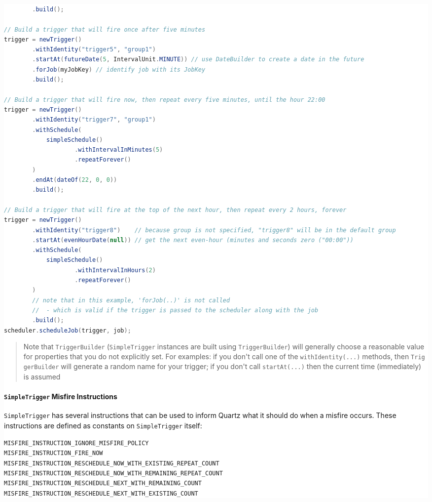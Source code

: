 ```java
        .build();

// Build a trigger that will fire once after five minutes
trigger = newTrigger()
        .withIdentity("trigger5", "group1")
        .startAt(futureDate(5, IntervalUnit.MINUTE)) // use DateBuilder to create a date in the future
        .forJob(myJobKey) // identify job with its JobKey
        .build();

// Build a trigger that will fire now, then repeat every five minutes, until the hour 22:00
trigger = newTrigger()
        .withIdentity("trigger7", "group1")
        .withSchedule(
            simpleSchedule()
                    .withIntervalInMinutes(5)
                    .repeatForever()
        )
        .endAt(dateOf(22, 0, 0))
        .build();

// Build a trigger that will fire at the top of the next hour, then repeat every 2 hours, forever
trigger = newTrigger()
        .withIdentity("trigger8")    // because group is not specified, "trigger8" will be in the default group
        .startAt(evenHourDate(null)) // get the next even-hour (minutes and seconds zero ("00:00"))
        .withSchedule(
            simpleSchedule()
                    .withIntervalInHours(2)
                    .repeatForever()
        )
        // note that in this example, 'forJob(..)' is not called
        //  - which is valid if the trigger is passed to the scheduler along with the job  
        .build();
scheduler.scheduleJob(trigger, job);
```

> Note that `TriggerBuilder` (`SimpleTrigger` instances are built using `TriggerBuilder`) will generally choose a
> reasonable value for properties that you do not explicitly set. For examples: if you don't call one of the
> `withIdentity(...)` methods, then `TriggerBuilder` will generate a random name for your trigger; if you don't call
> `startAt(...)` then the current time (immediately) is assumed

#### `SimpleTrigger` Misfire Instructions

`SimpleTrigger` has several instructions that can be used to inform Quartz what it should do when a misfire occurs.
These instructions are defined as constants on `SimpleTrigger` itself:

```java
MISFIRE_INSTRUCTION_IGNORE_MISFIRE_POLICY
MISFIRE_INSTRUCTION_FIRE_NOW
MISFIRE_INSTRUCTION_RESCHEDULE_NOW_WITH_EXISTING_REPEAT_COUNT
MISFIRE_INSTRUCTION_RESCHEDULE_NOW_WITH_REMAINING_REPEAT_COUNT
MISFIRE_INSTRUCTION_RESCHEDULE_NEXT_WITH_REMAINING_COUNT
MISFIRE_INSTRUCTION_RESCHEDULE_NEXT_WITH_EXISTING_COUNT
```

